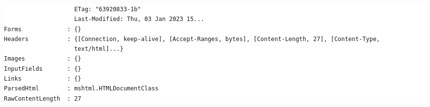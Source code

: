 ````
                    ETag: "63920833-1b"
                    Last-Modified: Thu, 03 Jan 2023 15...
Forms             : {}
Headers           : {[Connection, keep-alive], [Accept-Ranges, bytes], [Content-Length, 27], [Content-Type,
                    text/html]...}
Images            : {}
InputFields       : {}
Links             : {}
ParsedHtml        : mshtml.HTMLDocumentClass
RawContentLength  : 27
````
